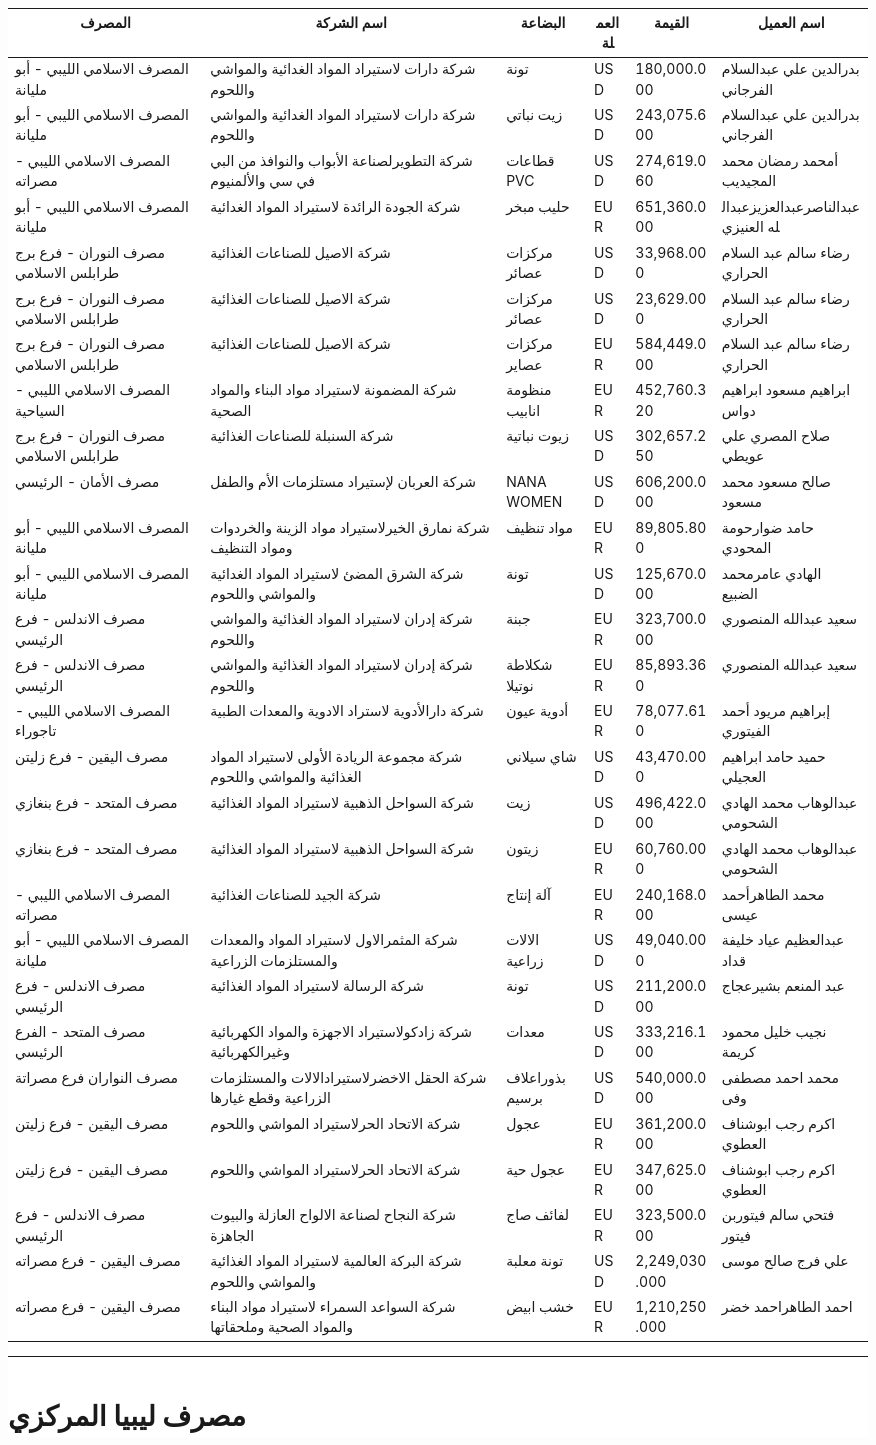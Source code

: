 | المصرف | اسم الشركة | البضاعة | العملة | القيمة | اسم العميل |
|---------|------------|---------|--------|--------|------------|
| المصرف الاسلامي الليبي - أبو مليانة | شركة دارات لاستيراد المواد الغدائية والمواشي واللحوم | تونة | USD | 180,000.000 | بدرالدين علي عبدالسلام الفرجاني |
| المصرف الاسلامي الليبي - أبو مليانة | شركة دارات لاستيراد المواد الغدائية والمواشي واللحوم | زيت نباتي | USD | 243,075.600 | بدرالدين علي عبدالسلام الفرجاني |
| المصرف الاسلامي الليبي - مصراته | شركة التطويرلصناعة الأبواب والنوافذ من البي في سي والألمنيوم | قطاعات PVC | USD | 274,619.060 | أمحمد رمضان محمد المجيديب |
| المصرف الاسلامي الليبي - أبو مليانة | شركة الجودة الرائدة لاستيراد المواد الغدائية | حليب مبخر | EUR | 651,360.000 | عبدالناصرعبدالعزيزعبدالله العنيزي |
| مصرف النوران - فرع برج طرابلس الاسلامي | شركة الاصيل للصناعات الغذائية | مركزات عصائر | USD | 33,968.000 | رضاء سالم عبد السلام الحراري |
| مصرف النوران - فرع برج طرابلس الاسلامي | شركة الاصيل للصناعات الغذائية | مركزات عصائر | USD | 23,629.000 | رضاء سالم عبد السلام الحراري |
| مصرف النوران - فرع برج طرابلس الاسلامي | شركة الاصيل للصناعات الغذائية | مركزات عصاير | EUR | 584,449.000 | رضاء سالم عبد السلام الحراري |
| المصرف الاسلامي الليبي - السياحية | شركة المضمونة لاستيراد مواد البناء والمواد الصحية | منظومة انابيب | EUR | 452,760.320 | ابراهيم مسعود ابراهيم دواس |
| مصرف النوران - فرع برج طرابلس الاسلامي | شركة السنبلة للصناعات الغذائية | زيوت نباتية | USD | 302,657.250 | صلاح المصري علي عويطي |
| مصرف الأمان - الرئيسي | شركة العربان لإستيراد مستلزمات الأم والطفل | NANA WOMEN | USD | 606,200.000 | صالح مسعود محمد مسعود |
| المصرف الاسلامي الليبي - أبو مليانة | شركة نمارق الخيرلاستيراد مواد الزينة والخردوات ومواد التنظيف | مواد تنظيف | EUR | 89,805.800 | حامد ضوارحومة المحودي |
| المصرف الاسلامي الليبي - أبو مليانة | شركة الشرق المضئ لاستيراد المواد الغدائية والمواشي واللحوم | تونة | USD | 125,670.000 | الهادي عامرمحمد الضبيع |
| مصرف الاندلس - فرع الرئيسي | شركة إدران لاستيراد المواد الغذائية والمواشي واللحوم | جبنة | EUR | 323,700.000 | سعيد عبدالله المنصوري |
| مصرف الاندلس - فرع الرئيسي | شركة إدران لاستيراد المواد الغذائية والمواشي واللحوم | شكلاطة نوتيلا | EUR | 85,893.360 | سعيد عبدالله المنصوري |
| المصرف الاسلامي الليبي - تاجوراء | شركة دارالأدوية لاستراد الادوية والمعدات الطبية | أدوية عيون | EUR | 78,077.610 | إبراهيم مريود أحمد الفيتوري |
| مصرف اليقين - فرع زليتن | شركة مجموعة الريادة الأولى لاستيراد المواد الغذائية والمواشي واللحوم | شاي سيلاني | USD | 43,470.000 | حميد حامد ابراهيم العجيلي |
| مصرف المتحد - فرع بنغازي | شركة السواحل الذهبية لاستيراد المواد الغذائية | زيت | USD | 496,422.000 | عبدالوهاب محمد الهادي الشحومي |
| مصرف المتحد - فرع بنغازي | شركة السواحل الذهبية لاستيراد المواد الغذائية | زيتون | EUR | 60,760.000 | عبدالوهاب محمد الهادي الشحومي |
| المصرف الاسلامي الليبي - مصراته | شركة الجيد للصناعات الغذائية | آلة إنتاج | EUR | 240,168.000 | محمد الطاهرأحمد عيسى |
| المصرف الاسلامي الليبي - أبو مليانة | شركة المثمرالاول لاستيراد المواد والمعدات والمستلزمات الزراعية | الالات زراعية | USD | 49,040.000 | عبدالعظيم عياد خليفة قداد |
| مصرف الاندلس - فرع الرئيسي | شركة الرسالة لاستيراد المواد الغذائية | تونة | USD | 211,200.000 | عبد المنعم بشيرعجاج |
| مصرف المتحد - الفرع الرئيسي | شركة زادكولاستيراد الاجهزة والمواد الكهربائية وغيرالكهربائية | معدات | USD | 333,216.100 | نجيب خليل محمود كريمة |
| مصرف النواران فرع مصراتة | شركة الحقل الاخضرلاستيرادالالات والمستلزمات الزراعية وقطع غيارها | بذوراعلاف برسيم | USD | 540,000.000 | محمد احمد مصطفى وفى |
| مصرف اليقين - فرع زليتن | شركة الاتحاد الحرلاستيراد المواشي واللحوم | عجول | EUR | 361,200.000 | اكرم رجب ابوشناف العطوي |
| مصرف اليقين - فرع زليتن | شركة الاتحاد الحرلاستيراد المواشي واللحوم | عجول حية | EUR | 347,625.000 | اكرم رجب ابوشناف العطوي |
| مصرف الاندلس - فرع الرئيسي | شركة النجاح لصناعة الالواح العازلة والبيوت الجاهزة | لفائف صاج | EUR | 323,500.000 | فتحي سالم فيتوربن فيتور |
| مصرف اليقين - فرع مصراته | شركة البركة العالمية لاستيراد المواد الغذائية والمواشي واللحوم | تونة معلبة | USD | 2,249,030.000 | علي فرج صالح موسى |
| مصرف اليقين - فرع مصراته | شركة السواعد السمراء لاستيراد مواد البناء والمواد الصحية وملحقاتها | خشب ابيض | EUR | 1,210,250.000 | احمد الطاهراحمد خضر |
---
# مصرف ليبيا المركزي
